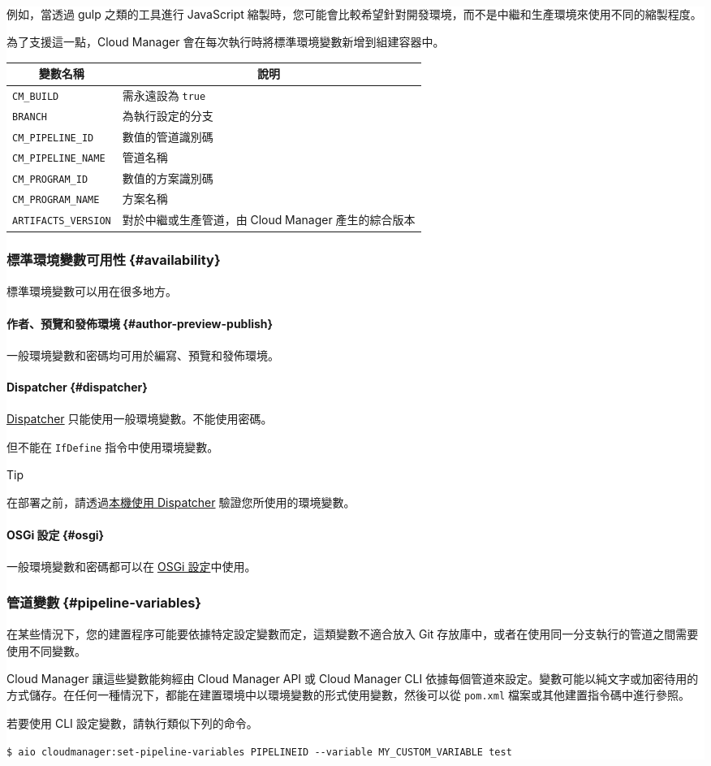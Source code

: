 例如，當透過 gulp 之類的工具進行 JavaScript 縮製時，您可能會比較希望針對開發環境，而不是中繼和生產環境來使用不同的縮製程度。

為了支援這一點，Clo&#x200B;&#x200B;ud Manager 會在每次執行時將標準環境變數新增到組建容器中。

| 變數名稱 | 說明 |
|---|---|
| `CM_BUILD` | 需永遠設為 `true` |
| `BRANCH` | 為執行設定的分支 |
| `CM_PIPELINE_ID` | 數值的管道識別碼 |
| `CM_PIPELINE_NAME` | 管道名稱 |
| `CM_PROGRAM_ID` | 數值的方案識別碼 |
| `CM_PROGRAM_NAME` | 方案名稱 |
| `ARTIFACTS_VERSION` | 對於中繼或生產管道，由 Cloud Manager 產生的綜合版本 |

### 標準環境變數可用性 {#availability}

標準環境變數可以用在很多地方。

#### 作者、預覽和發佈環境 {#author-preview-publish}

一般環境變數和密碼均可用於編寫、預覽和發佈環境。

#### Dispatcher {#dispatcher}

[Dispatcher](https://experienceleague.adobe.com/zh-hant/docs/experience-manager-dispatcher/using/dispatcher) 只能使用一般環境變數。不能使用密碼。

但不能在 `IfDefine` 指令中使用環境變數。

>[!TIP]
>
>在部署之前，請透過[本機使用 Dispatcher](https://experienceleague.adobe.com/zh-hant/docs/experience-manager-learn/cloud-service/local-development-environment-set-up/dispatcher-tools) 驗證您所使用的環境變數。

#### OSGi 設定 {#osgi}

一般環境變數和密碼都可以在 [OSGi 設定](https://experienceleague.adobe.com/zh-hant/docs/experience-manager-65/content/implementing/deploying/configuring/configuring-osgi)中使用。

### 管道變數 {#pipeline-variables}

在某些情況下，您的建置程序可能要依據特定設定變數而定，這類變數不適合放入 Git 存放庫中，或者在使用同一分支執行的管道之間需要使用不同變數。

Cloud Manager 讓這些變數能夠經由 Cloud Manager API 或 Cloud Manager CLI 依據每個管道來設定。變數可能以純文字或加密待用的方式儲存。在任何一種情況下，都能在建置環境中以環境變數的形式使用變數，然後可以從 `pom.xml` 檔案或其他建置指令碼中進行參照。

若要使用 CLI 設定變數，請執行類似下列的命令。

```shell
$ aio cloudmanager:set-pipeline-variables PIPELINEID --variable MY_CUSTOM_VARIABLE test
```
